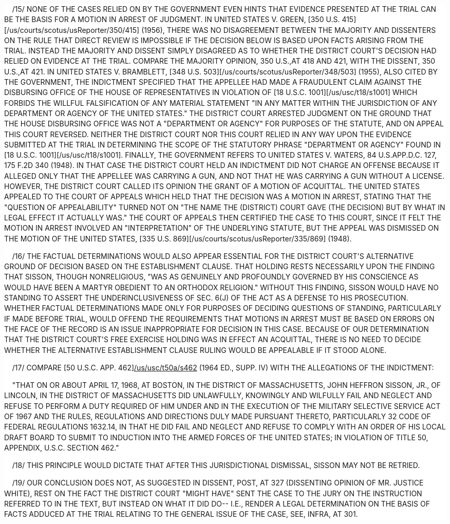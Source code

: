     /15/  NONE OF THE CASES RELIED ON BY THE GOVERNMENT EVEN HINTS THAT EVIDENCE PRESENTED AT THE TRIAL CAN BE THE BASIS FOR A MOTION IN ARREST OF JUDGMENT.  IN UNITED STATES V. GREEN, [350 U.S. 415][/us/courts/scotus/usReporter/350/415] (1956), THERE WAS NO DISAGREEMENT BETWEEN THE MAJORITY AND DISSENTERS ON THE RULE THAT DIRECT REVIEW IS IMPOSSIBLE IF THE DECISION BELOW IS BASED UPON FACTS ARISING FROM THE TRIAL.  INSTEAD THE MAJORITY AND DISSENT SIMPLY DISAGREED AS TO WHETHER THE DISTRICT COURT'S DECISION HAD RELIED ON EVIDENCE AT THE TRIAL.  COMPARE THE MAJORITY OPINION, 350 U.S.,AT 418 AND 421, WITH THE DISSENT, 350 U.S.,AT 421.  IN UNITED STATES V. BRAMBLETT, [348 U.S. 503][/us/courts/scotus/usReporter/348/503] (1955), ALSO CITED BY THE GOVERNMENT, THE INDICTMENT SPECIFIED THAT THE APPELLEE HAD MADE A FRAUDULENT CLAIM AGAINST THE DISBURSING OFFICE OF THE HOUSE OF REPRESENTATIVES IN VIOLATION OF [18 U.S.C. 1001][/us/usc/t18/s1001] WHICH FORBIDS THE WILLFUL FALSIFICATION OF ANY MATERIAL STATEMENT "IN ANY MATTER WITHIN THE JURISDICTION OF ANY DEPARTMENT OR AGENCY OF THE UNITED STATES."  THE DISTRICT COURT ARRESTED JUDGMENT ON THE GROUND THAT THE HOUSE DISBURSING OFFICE WAS NOT A "DEPARTMENT OR AGENCY" FOR PURPOSES OF THE STATUTE, AND ON APPEAL THIS COURT REVERSED.  NEITHER THE DISTRICT COURT NOR THIS COURT RELIED IN ANY WAY UPON THE EVIDENCE SUBMITTED AT THE TRIAL IN DETERMINING THE SCOPE OF THE STATUTORY PHRASE "DEPARTMENT OR AGENCY" FOUND IN [18 U.S.C. 1001][/us/usc/t18/s1001].  FINALLY, THE GOVERNMENT REFERS TO UNITED STATES V. WATERS, 84 U.S.APP.D.C. 127, 175 F.2D 340 (1948).  IN THAT CASE THE DISTRICT COURT HELD AN INDICTMENT DID NOT CHARGE AN OFFENSE BECAUSE IT ALLEGED ONLY THAT THE APPELLEE WAS CARRYING A GUN, AND NOT THAT HE WAS CARRYING A GUN WITHOUT A LICENSE.  HOWEVER, THE DISTRICT COURT CALLED ITS OPINION THE GRANT OF A MOTION OF ACQUITTAL.  THE UNITED STATES APPEALED TO THE COURT OF APPEALS WHICH HELD THAT THE DECISION WAS A MOTION IN ARREST, STATING THAT THE "QUESTION OF APPEALABILITY" TURNED NOT ON "THE NAME THE (DISTRICT) COURT GAVE (THE DECISION) BUT BY WHAT IN LEGAL EFFECT IT ACTUALLY WAS."  THE COURT OF APPEALS THEN CERTIFIED THE CASE TO THIS COURT, SINCE IT FELT THE MOTION IN ARREST INVOLVED AN "INTERPRETATION" OF THE UNDERLYING STATUTE, BUT THE APPEAL WAS DISMISSED ON THE MOTION OF THE UNITED STATES, [335 U.S. 869][/us/courts/scotus/usReporter/335/869] (1948).

    /16/  THE FACTUAL DETERMINATIONS WOULD ALSO APPEAR ESSENTIAL FOR THE DISTRICT COURT'S ALTERNATIVE GROUND OF DECISION BASED ON THE ESTABLISHMENT CLAUSE.  THAT HOLDING RESTS NECESSARILY UPON THE FINDING THAT SISSON, THOUGH NONRELIGIOUS, "WAS AS GENUINELY AND PROFOUNDLY GOVERNED BY HIS CONSCIENCE AS WOULD HAVE BEEN A MARTYR OBEDIENT TO AN ORTHODOX RELIGION."  WITHOUT THIS FINDING, SISSON WOULD HAVE NO STANDING TO ASSERT THE UNDERINCLUSIVENESS OF SEC. 6(J) OF THE ACT AS A DEFENSE TO HIS PROSECUTION.  WHETHER FACTUAL DETERMINATIONS MADE ONLY FOR PURPOSES OF DECIDING QUESTIONS OF STANDING, PARTICULARLY IF MADE BEFORE TRIAL, WOULD OFFEND THE REQUIREMENTS THAT MOTIONS IN ARREST MUST BE BASED ON ERRORS ON THE FACE OF THE RECORD IS AN ISSUE INAPPROPRIATE FOR DECISION IN THIS CASE.  BECAUSE OF OUR DETERMINATION THAT THE DISTRICT COURT'S FREE EXERCISE HOLDING WAS IN EFFECT AN ACQUITTAL, THERE IS NO NEED TO DECIDE WHETHER THE ALTERNATIVE ESTABLISHMENT CLAUSE RULING WOULD BE APPEALABLE IF IT STOOD ALONE.

    /17/  COMPARE [50 U.S.C. APP. 462][/us/usc/t50a/s462](A) (1964 ED., SUPP. IV) WITH THE ALLEGATIONS OF THE INDICTMENT:

    "THAT ON OR ABOUT APRIL 17, 1968, AT BOSTON, IN THE DISTRICT OF MASSACHUSETTS, JOHN HEFFRON SISSON, JR., OF LINCOLN, IN THE DISTRICT OF MASSACHUSETTS DID UNLAWFULLY, KNOWINGLY AND WILFULLY FAIL AND NEGLECT AND REFUSE TO PERFORM A DUTY REQUIRED OF HIM UNDER AND IN THE EXECUTION OF THE MILITARY SELECTIVE SERVICE ACT OF 1967 AND THE RULES, REGULATIONS AND DIRECTIONS DULY MADE PURSUANT THERETO, PARTICULARLY 32 CODE OF FEDERAL REGULATIONS 1632.14, IN THAT HE DID FAIL AND NEGLECT AND REFUSE TO COMPLY WITH AN ORDER OF HIS LOCAL DRAFT BOARD TO SUBMIT TO INDUCTION INTO THE ARMED FORCES OF THE UNITED STATES; IN VIOLATION OF TITLE 50, APPENDIX, U.S.C.  SECTION 462."

    /18/  THIS PRINCIPLE WOULD DICTATE THAT AFTER THIS JURISDICTIONAL DISMISSAL, SISSON MAY NOT BE RETRIED.

    /19/  OUR CONCLUSION DOES NOT, AS SUGGESTED IN DISSENT, POST, AT 327 (DISSENTING OPINION OF MR. JUSTICE WHITE), REST ON THE FACT THE DISTRICT COURT "MIGHT HAVE" SENT THE CASE TO THE JURY ON THE INSTRUCTION REFERRED TO IN THE TEXT, BUT INSTEAD ON WHAT IT DID DO-- I.E., RENDER A LEGAL DETERMINATION ON THE BASIS OF FACTS ADDUCED AT THE TRIAL RELATING TO THE GENERAL ISSUE OF THE CASE, SEE, INFRA, AT 301.
